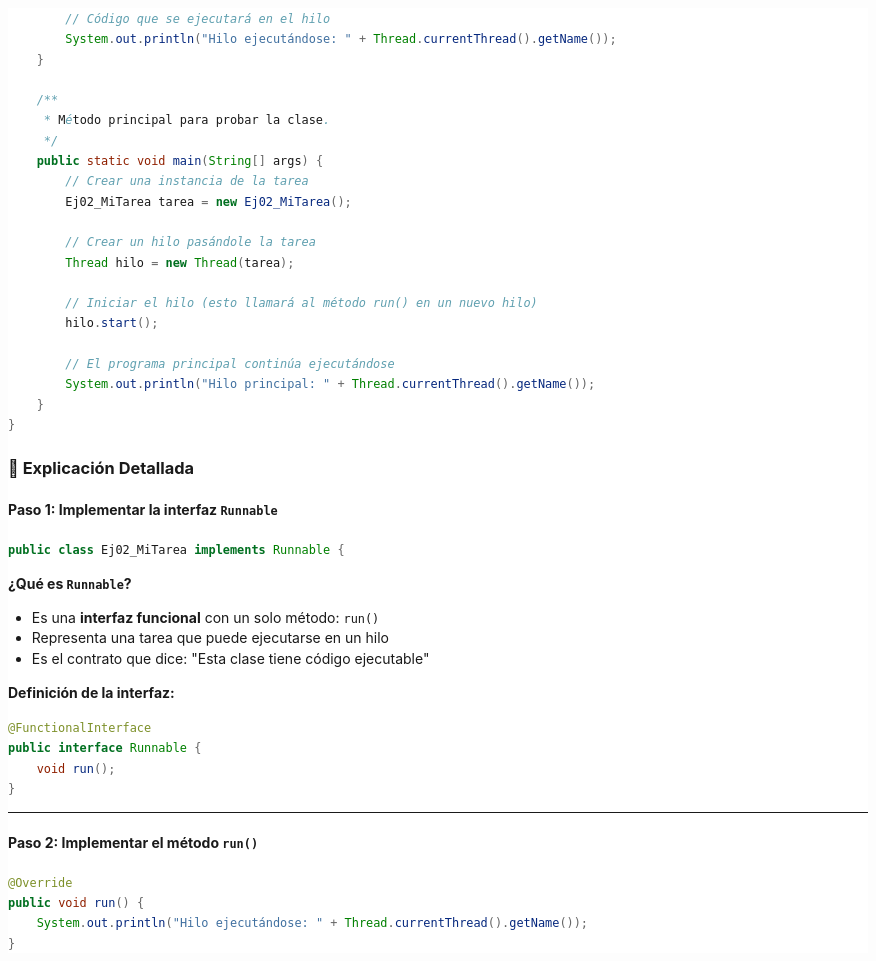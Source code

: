 ```java
        // Código que se ejecutará en el hilo
        System.out.println("Hilo ejecutándose: " + Thread.currentThread().getName());
    }

    /**
     * Método principal para probar la clase.
     */
    public static void main(String[] args) {
        // Crear una instancia de la tarea
        Ej02_MiTarea tarea = new Ej02_MiTarea();
        
        // Crear un hilo pasándole la tarea
        Thread hilo = new Thread(tarea);
        
        // Iniciar el hilo (esto llamará al método run() en un nuevo hilo)
        hilo.start();
        
        // El programa principal continúa ejecutándose
        System.out.println("Hilo principal: " + Thread.currentThread().getName());
    }
}
```

### 📖 **Explicación Detallada**

#### **Paso 1: Implementar la interfaz `Runnable`**

```java
public class Ej02_MiTarea implements Runnable {
```

**¿Qué es `Runnable`?**
- Es una **interfaz funcional** con un solo método: `run()`
- Representa una tarea que puede ejecutarse en un hilo
- Es el contrato que dice: "Esta clase tiene código ejecutable"

**Definición de la interfaz:**
```java
@FunctionalInterface
public interface Runnable {
    void run();
}
```

---

#### **Paso 2: Implementar el método `run()`**

```java
@Override
public void run() {
    System.out.println("Hilo ejecutándose: " + Thread.currentThread().getName());
}
```
